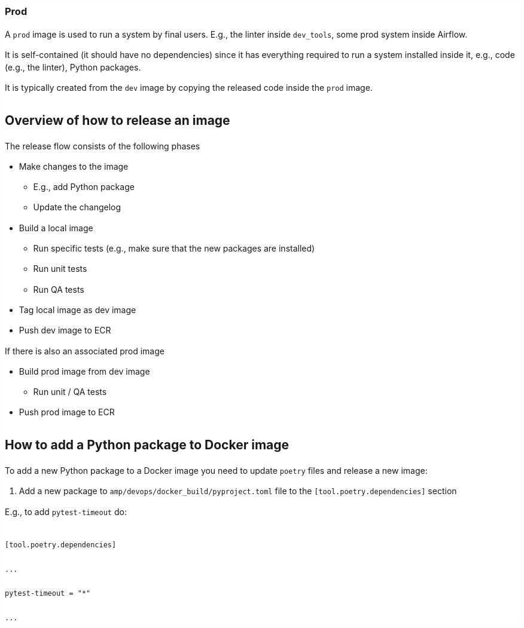 ### Prod

A `prod` image is used to run a system by final users. E.g., the
linter inside `dev_tools`, some prod system inside Airflow.

It is self-contained (it should have no dependencies) since it has
everything required to run a system installed inside it, e.g., code
(e.g., the linter), Python packages.

It is typically created from the `dev` image by copying the released
code inside the `prod` image.

## Overview of how to release an image


The release flow consists of the following phases

-   Make changes to the image

    -   E.g., add Python package

    -   Update the changelog

-   Build a local image

    -   Run specific tests (e.g., make sure that the new packages are
        installed)

    -   Run unit tests

    -   Run QA tests

-   Tag local image as dev image

-   Push dev image to ECR

If there is also an associated prod image

-   Build prod image from dev image

    -   Run unit / QA tests

-   Push prod image to ECR

## How to add a Python package to Docker image


To add a new Python package to a Docker image you need to update
`poetry` files and release a new image:

1.  Add a new package to `amp/devops/docker_build/pyproject.toml`
    file to the `[tool.poetry.dependencies]` section

E.g., to add `pytest-timeout` do:

  ```
 
  [tool.poetry.dependencies]
 
  ...
 
  pytest-timeout = "*"
 
  ...
 
  ```
